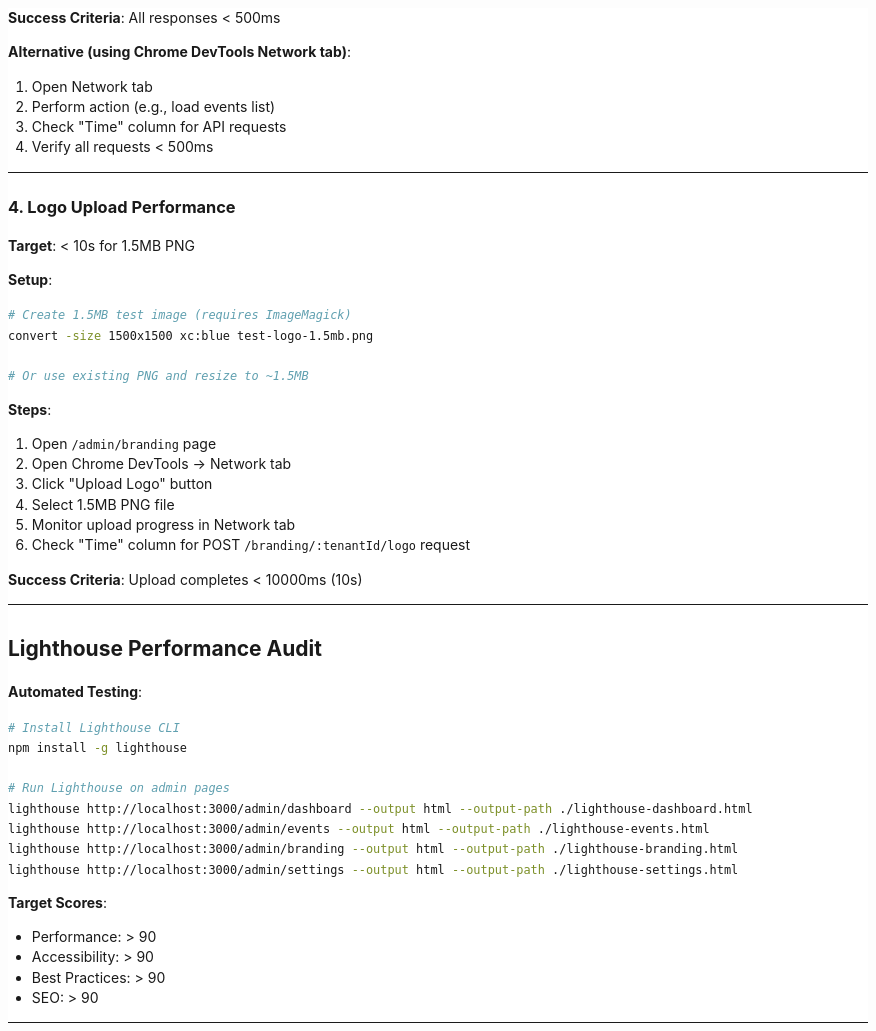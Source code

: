 **Success Criteria**: All responses < 500ms

**Alternative (using Chrome DevTools Network tab)**:
1. Open Network tab
2. Perform action (e.g., load events list)
3. Check "Time" column for API requests
4. Verify all requests < 500ms

---

### 4. Logo Upload Performance

**Target**: < 10s for 1.5MB PNG

**Setup**:
```bash
# Create 1.5MB test image (requires ImageMagick)
convert -size 1500x1500 xc:blue test-logo-1.5mb.png

# Or use existing PNG and resize to ~1.5MB
```

**Steps**:
1. Open `/admin/branding` page
2. Open Chrome DevTools → Network tab
3. Click "Upload Logo" button
4. Select 1.5MB PNG file
5. Monitor upload progress in Network tab
6. Check "Time" column for POST `/branding/:tenantId/logo` request

**Success Criteria**: Upload completes < 10000ms (10s)

---

## Lighthouse Performance Audit

**Automated Testing**:
```bash
# Install Lighthouse CLI
npm install -g lighthouse

# Run Lighthouse on admin pages
lighthouse http://localhost:3000/admin/dashboard --output html --output-path ./lighthouse-dashboard.html
lighthouse http://localhost:3000/admin/events --output html --output-path ./lighthouse-events.html
lighthouse http://localhost:3000/admin/branding --output html --output-path ./lighthouse-branding.html
lighthouse http://localhost:3000/admin/settings --output html --output-path ./lighthouse-settings.html
```

**Target Scores**:
- Performance: > 90
- Accessibility: > 90
- Best Practices: > 90
- SEO: > 90

---